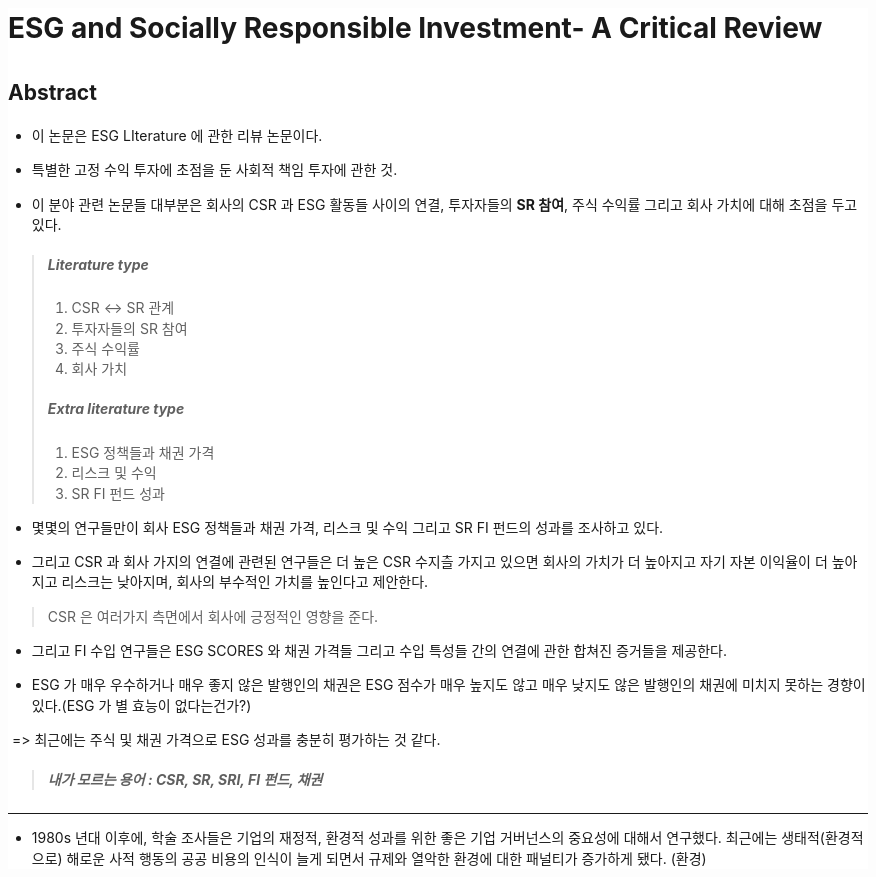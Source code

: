 # ESG and Socially Responsible Investment- A Critical Review



## Abstract



- 이 논문은 ESG LIterature 에 관한 리뷰 논문이다.

- 특별한 고정 수익 투자에 초점을 둔 사회적 책임 투자에 관한 것.

- 이 분야 관련 논문들 대부분은 회사의 CSR 과 ESG 활동들 사이의 연결, 투자자들의 **SR 참여**, 주식 수익률 그리고 회사 가치에 대해 초점을 두고 있다.

> ##### Literature type
>
> 1. CSR ↔︎ SR 관계
> 2. 투자자들의 SR 참여
> 3. 주식 수익률
> 4. 회사 가치
>
> 
>
> ##### Extra literature type
>
> 1. ESG 정책들과 채권 가격
> 2. 리스크 및 수익
> 3. SR FI 펀드 성과



- 몇몇의 연구들만이 회사 ESG 정책들과 채권 가격, 리스크 및 수익 그리고 SR FI 펀드의 성과를 조사하고 있다.

- 그리고 CSR 과 회사 가지의 연결에 관련된 연구들은 더 높은 CSR 수지츨 가지고 있으면 회사의 가치가 더 높아지고 자기 자본 이익율이 더 높아지고 리스크는 낮아지며, 회사의 부수적인 가치를 높인다고 제안한다.

> CSR 은 여러가지 측면에서 회사에 긍정적인 영향을 준다.



- 그리고 FI 수입 연구들은 ESG SCORES 와 채권 가격들 그리고 수입 특성들 간의 연결에 관한 합쳐진 증거들을 제공한다.

- ESG 가 매우 우수하거나 매우 좋지 않은 발행인의 채권은 ESG 점수가 매우 높지도 않고 매우 낮지도 않은 발행인의 채권에 미치지 못하는 경향이 있다.(ESG 가 별 효능이 없다는건가?)



​	=> 최근에는 주식 및 채권 가격으로 ESG 성과를 충분히 평가하는 것 같다.



> ##### 내가 모르는 용어 : CSR, SR, SRI, FI 펀드, 채권



<hr>

- 1980s 년대 이후에, 학술 조사들은 기업의 재정적, 환경적 성과를 위한 좋은 기업 거버넌스의 중요성에 대해서 연구했다. 최근에는 생태적(환경적으로) 해로운 사적 행동의 공공 비용의 인식이 늘게 되면서 규제와 열악한 환경에 대한 패널티가 증가하게 됐다. (환경)
